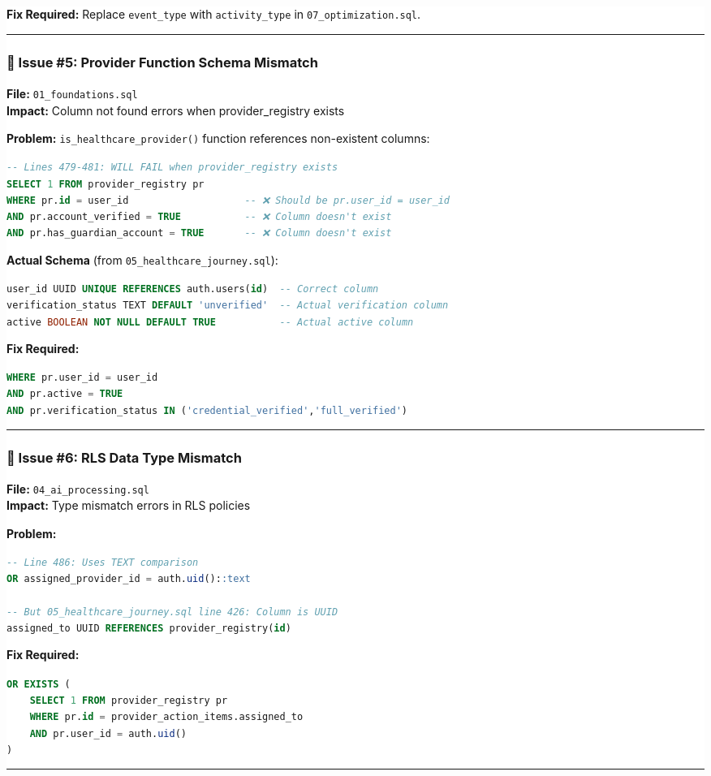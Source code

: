 **Fix Required:**
Replace `event_type` with `activity_type` in `07_optimization.sql`.

---

### 🚨 Issue #5: Provider Function Schema Mismatch
**File:** `01_foundations.sql`  
**Impact:** Column not found errors when provider_registry exists

**Problem:**
`is_healthcare_provider()` function references non-existent columns:
```sql
-- Lines 479-481: WILL FAIL when provider_registry exists
SELECT 1 FROM provider_registry pr
WHERE pr.id = user_id                    -- ❌ Should be pr.user_id = user_id
AND pr.account_verified = TRUE           -- ❌ Column doesn't exist
AND pr.has_guardian_account = TRUE       -- ❌ Column doesn't exist
```

**Actual Schema** (from `05_healthcare_journey.sql`):
```sql
user_id UUID UNIQUE REFERENCES auth.users(id)  -- Correct column
verification_status TEXT DEFAULT 'unverified'  -- Actual verification column
active BOOLEAN NOT NULL DEFAULT TRUE           -- Actual active column
```

**Fix Required:**
```sql
WHERE pr.user_id = user_id
AND pr.active = TRUE  
AND pr.verification_status IN ('credential_verified','full_verified')
```

---

### 🚨 Issue #6: RLS Data Type Mismatch
**File:** `04_ai_processing.sql`  
**Impact:** Type mismatch errors in RLS policies

**Problem:**
```sql
-- Line 486: Uses TEXT comparison
OR assigned_provider_id = auth.uid()::text

-- But 05_healthcare_journey.sql line 426: Column is UUID
assigned_to UUID REFERENCES provider_registry(id)
```

**Fix Required:**
```sql
OR EXISTS (
    SELECT 1 FROM provider_registry pr 
    WHERE pr.id = provider_action_items.assigned_to 
    AND pr.user_id = auth.uid()
)
```

---